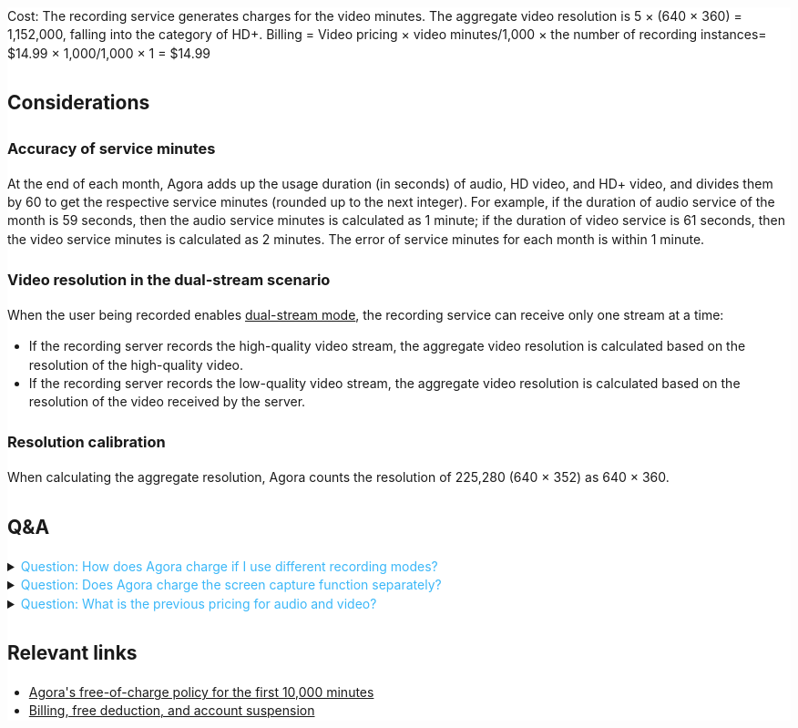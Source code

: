 Cost: The recording service generates charges for the video minutes. The aggregate video resolution is 5 × (640 × 360) = 1,152,000, falling into the category of HD+.
Billing = Video pricing × video minutes/1,000 × the number of recording instances= $14.99 × 1,000/1,000 × 1 = $14.99

## Considerations

### Accuracy of service minutes

At the end of each month, Agora adds up the usage duration (in seconds) of audio, HD video, and HD+ video, and divides them by 60 to get the respective service minutes (rounded up to the next integer). For example, if the duration of audio service of the month is 59 seconds, then the audio service minutes is calculated as 1 minute; if the duration of video service is 61 seconds, then the video service minutes is calculated as 2 minutes. The error of service minutes for each month is within 1 minute. 





### Video resolution in the dual-stream scenario

When the user being recorded enables [dual-stream mode](https://docs.agora.io/en/Agora%20Platform/terms?platform=All%20Platforms#a-name-dualadual-stream-mode), the recording service can receive only one stream at a time:

- If the recording server records the high-quality video stream, the aggregate video resolution is calculated based on the resolution of the high-quality video.
- If the recording server records the low-quality video stream, the aggregate video resolution is calculated based on the resolution of the video received by the server.

### Resolution calibration

When calculating the aggregate resolution, Agora counts the resolution of 225,280 (640 × 352) as 640 × 360.





## Q&A







<details><summary><font color="#3ab7f8">Question: How does Agora charge if I use different recording modes?</font></summary></details>



<details><summary><font color="#3ab7f8">Question: Does Agora charge the screen capture function separately?</font></summary></details>




<details><summary><font color="#3ab7f8">Question: What is the previous pricing for audio and video?</font></summary></details>





## Relevant links

- [Agora's free-of-charge policy for the first 10,000 minutes](https://docs.agora.io/en/faq/billing_free)
- [Billing, free deduction, and account suspension](https://docs.agora.io/en/faq/billing_account)